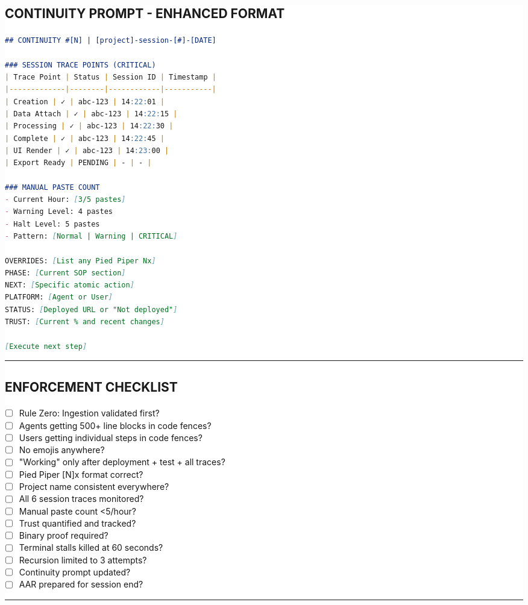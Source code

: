 ## CONTINUITY PROMPT - ENHANCED FORMAT

```markdown
## CONTINUITY #[N] | [project]-session-[#]-[DATE]

### SESSION TRACE POINTS (CRITICAL)
| Trace Point | Status | Session ID | Timestamp |
|-------------|--------|------------|-----------|
| Creation | ✓ | abc-123 | 14:22:01 |
| Data Attach | ✓ | abc-123 | 14:22:15 |
| Processing | ✓ | abc-123 | 14:22:30 |
| Complete | ✓ | abc-123 | 14:22:45 |
| UI Render | ✓ | abc-123 | 14:23:00 |
| Export Ready | PENDING | - | - |

### MANUAL PASTE COUNT
- Current Hour: [3/5 pastes]
- Warning Level: 4 pastes
- Halt Level: 5 pastes
- Pattern: [Normal | Warning | CRITICAL]

OVERRIDES: [List any Pied Piper Nx]
PHASE: [Current SOP section]
NEXT: [Specific atomic action]
PLATFORM: [Agent or User]
STATUS: [Deployed URL or "Not deployed"]
TRUST: [Current % and recent changes]

[Execute next step]
```

---

## ENFORCEMENT CHECKLIST

- [ ] Rule Zero: Ingestion validated first?
- [ ] Agents getting 500+ line blocks in code fences?
- [ ] Users getting individual steps in code fences?
- [ ] No emojis anywhere?
- [ ] "Working" only after deployment + test + all traces?
- [ ] Pied Piper [N]x format correct?
- [ ] Project name consistent everywhere?
- [ ] All 6 session traces monitored?
- [ ] Manual paste count <5/hour?
- [ ] Trust quantified and tracked?
- [ ] Binary proof required?
- [ ] Terminal stalls killed at 60 seconds?
- [ ] Recursion limited to 3 attempts?
- [ ] Continuity prompt updated?
- [ ] AAR prepared for session end?

---